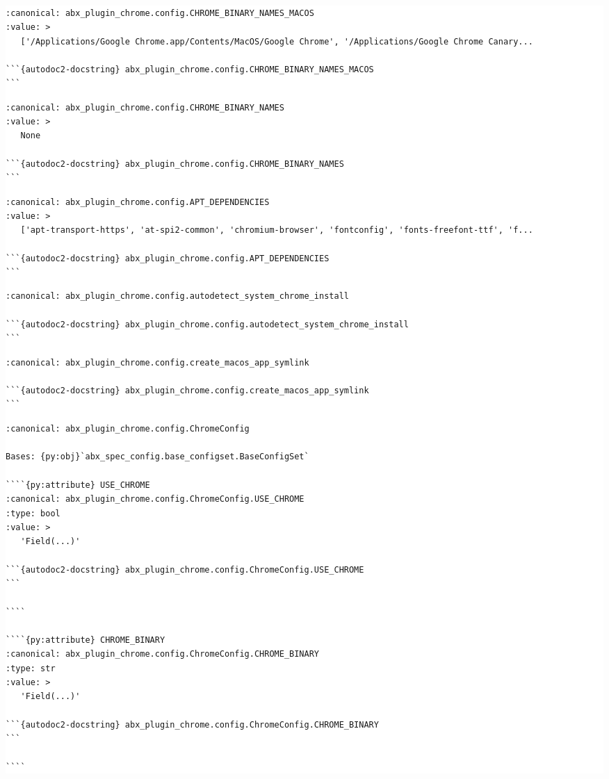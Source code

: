 ````{py:data} CHROME_BINARY_NAMES_MACOS
:canonical: abx_plugin_chrome.config.CHROME_BINARY_NAMES_MACOS
:value: >
   ['/Applications/Google Chrome.app/Contents/MacOS/Google Chrome', '/Applications/Google Chrome Canary...

```{autodoc2-docstring} abx_plugin_chrome.config.CHROME_BINARY_NAMES_MACOS
```

````

````{py:data} CHROME_BINARY_NAMES
:canonical: abx_plugin_chrome.config.CHROME_BINARY_NAMES
:value: >
   None

```{autodoc2-docstring} abx_plugin_chrome.config.CHROME_BINARY_NAMES
```

````

````{py:data} APT_DEPENDENCIES
:canonical: abx_plugin_chrome.config.APT_DEPENDENCIES
:value: >
   ['apt-transport-https', 'at-spi2-common', 'chromium-browser', 'fontconfig', 'fonts-freefont-ttf', 'f...

```{autodoc2-docstring} abx_plugin_chrome.config.APT_DEPENDENCIES
```

````

````{py:function} autodetect_system_chrome_install(PATH=None) -> typing.Optional[pathlib.Path]
:canonical: abx_plugin_chrome.config.autodetect_system_chrome_install

```{autodoc2-docstring} abx_plugin_chrome.config.autodetect_system_chrome_install
```
````

````{py:function} create_macos_app_symlink(target: pathlib.Path, shortcut: pathlib.Path)
:canonical: abx_plugin_chrome.config.create_macos_app_symlink

```{autodoc2-docstring} abx_plugin_chrome.config.create_macos_app_symlink
```
````

`````{py:class} ChromeConfig(_case_sensitive: bool | None = None, _nested_model_default_partial_update: bool | None = None, _env_prefix: str | None = None, _env_file: pydantic_settings.sources.DotenvType | None = ENV_FILE_SENTINEL, _env_file_encoding: str | None = None, _env_ignore_empty: bool | None = None, _env_nested_delimiter: str | None = None, _env_parse_none_str: str | None = None, _env_parse_enums: bool | None = None, _cli_prog_name: str | None = None, _cli_parse_args: bool | list[str] | tuple[str, ...] | None = None, _cli_settings_source: pydantic_settings.sources.CliSettingsSource[typing.Any] | None = None, _cli_parse_none_str: str | None = None, _cli_hide_none_type: bool | None = None, _cli_avoid_json: bool | None = None, _cli_enforce_required: bool | None = None, _cli_use_class_docs_for_groups: bool | None = None, _cli_exit_on_error: bool | None = None, _cli_prefix: str | None = None, _cli_flag_prefix_char: str | None = None, _cli_implicit_flags: bool | None = None, _cli_ignore_unknown_args: bool | None = None, _secrets_dir: pydantic_settings.sources.PathType | None = None, **values: typing.Any)
:canonical: abx_plugin_chrome.config.ChromeConfig

Bases: {py:obj}`abx_spec_config.base_configset.BaseConfigSet`

````{py:attribute} USE_CHROME
:canonical: abx_plugin_chrome.config.ChromeConfig.USE_CHROME
:type: bool
:value: >
   'Field(...)'

```{autodoc2-docstring} abx_plugin_chrome.config.ChromeConfig.USE_CHROME
```

````

````{py:attribute} CHROME_BINARY
:canonical: abx_plugin_chrome.config.ChromeConfig.CHROME_BINARY
:type: str
:value: >
   'Field(...)'

```{autodoc2-docstring} abx_plugin_chrome.config.ChromeConfig.CHROME_BINARY
```

````
`````